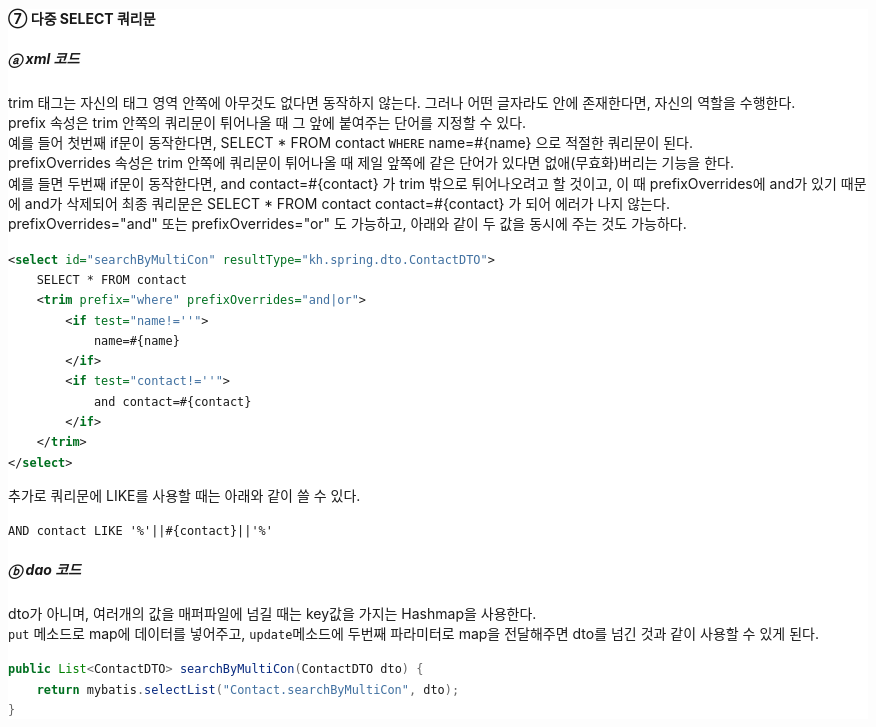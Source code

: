#### ⑦ 다중 SELECT 쿼리문  

##### ⓐ xml 코드  

trim 태그는 자신의 태그 영역 안쪽에 아무것도 없다면 동작하지 않는다.  그러나 어떤 글자라도 안에 존재한다면, 자신의 역할을 수행한다.  
prefix 속성은 trim 안쪽의 쿼리문이 튀어나올 때 그 앞에 붙여주는 단어를 지정할 수 있다.  
예를 들어 첫번째 if문이 동작한다면, SELECT * FROM contact `WHERE` name=#{name} 으로 적절한 쿼리문이 된다.  
prefixOverrides 속성은 trim 안쪽에 쿼리문이 튀어나올 때 제일 앞쪽에 같은 단어가 있다면 없애(무효화)버리는 기능을 한다.  
예를 들면 두번째 if문이 동작한다면, and contact=#{contact} 가 trim 밖으로 튀어나오려고 할 것이고, 이 때 prefixOverrides에 and가 있기 때문에 and가 삭제되어 최종 쿼리문은 SELECT * FROM contact contact=#{contact} 가 되어 에러가 나지 않는다.  
prefixOverrides="and" 또는 prefixOverrides="or" 도 가능하고, 아래와 같이 두 값을 동시에 주는 것도 가능하다.  

```xml
<select id="searchByMultiCon" resultType="kh.spring.dto.ContactDTO">
	SELECT * FROM contact 
	<trim prefix="where" prefixOverrides="and|or">
		<if test="name!=''">
			name=#{name}
		</if>
		<if test="contact!=''">
			and contact=#{contact}
		</if>
	</trim>
</select>
```

추가로 쿼리문에 LIKE를 사용할 때는 아래와 같이 쓸 수 있다.  

```xml
AND contact LIKE '%'||#{contact}||'%'
```

##### ⓑ dao 코드  

dto가 아니며, 여러개의 값을 매퍼파일에 넘길 때는 key값을 가지는 Hashmap을 사용한다.  
`put` 메소드로 map에 데이터를 넣어주고, `update`메소드에 두번째 파라미터로 map을 전달해주면 dto를 넘긴 것과 같이 사용할 수 있게 된다.  

```java
public List<ContactDTO> searchByMultiCon(ContactDTO dto) {
	return mybatis.selectList("Contact.searchByMultiCon", dto);
}
```





